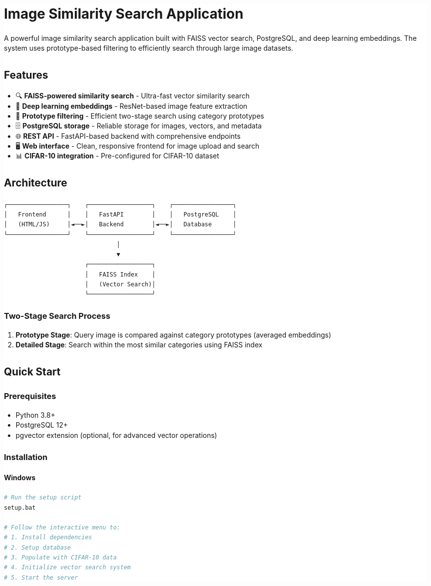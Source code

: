 # Image Similarity Search Application

A powerful image similarity search application built with FAISS vector search, PostgreSQL, and deep learning embeddings. The system uses prototype-based filtering to efficiently search through large image datasets.

## Features

- 🔍 **FAISS-powered similarity search** - Ultra-fast vector similarity search
- 🧠 **Deep learning embeddings** - ResNet-based image feature extraction
- 🎯 **Prototype filtering** - Efficient two-stage search using category prototypes
- 🗄️ **PostgreSQL storage** - Reliable storage for images, vectors, and metadata
- 🌐 **REST API** - FastAPI-based backend with comprehensive endpoints
- 🖥️ **Web interface** - Clean, responsive frontend for image upload and search
- 📊 **CIFAR-10 integration** - Pre-configured for CIFAR-10 dataset

## Architecture

```
┌─────────────────┐    ┌──────────────────┐    ┌─────────────────┐
│   Frontend      │    │   FastAPI        │    │   PostgreSQL    │
│   (HTML/JS)     │◄──►│   Backend        │◄──►│   Database      │
└─────────────────┘    └──────────────────┘    └─────────────────┘
                                │
                                ▼
                       ┌──────────────────┐
                       │   FAISS Index    │
                       │   (Vector Search)│
                       └──────────────────┘
```

### Two-Stage Search Process

1. **Prototype Stage**: Query image is compared against category prototypes (averaged embeddings)
2. **Detailed Stage**: Search within the most similar categories using FAISS index

## Quick Start

### Prerequisites

- Python 3.8+
- PostgreSQL 12+
- pgvector extension (optional, for advanced vector operations)

### Installation

#### Windows
```bash
# Run the setup script
setup.bat

# Follow the interactive menu to:
# 1. Install dependencies
# 2. Setup database
# 3. Populate with CIFAR-10 data
# 4. Initialize vector search system
# 5. Start the server
```
